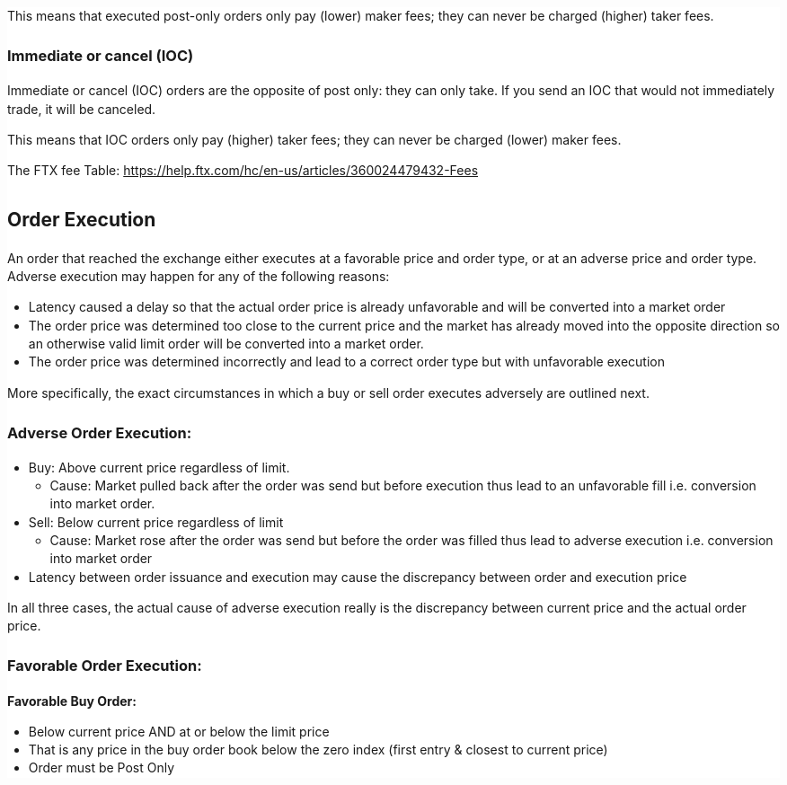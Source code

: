 This means that executed post-only orders only pay (lower) maker fees; they can never be charged (higher) taker fees.

### Immediate or cancel (IOC)

Immediate or cancel (IOC) orders are the opposite of post only: they can only take. If you send an IOC that would not
immediately trade, it will be canceled.

This means that IOC orders only pay (higher) taker fees; they can never be charged (lower) maker fees.

The FTX fee Table: https://help.ftx.com/hc/en-us/articles/360024479432-Fees

## Order Execution

An order that reached the exchange either executes at a favorable price and order type, or at an adverse price and order
type. Adverse execution may happen for any of the following reasons:

* Latency caused a delay so that the actual order price is already unfavorable and will be converted into a market order
* The order price was determined too close to the current price and the market has already moved into the opposite
  direction so an otherwise valid limit order will be converted into a market order.
* The order price was determined incorrectly and lead to a correct order type but with unfavorable execution

More specifically, the exact circumstances in which a buy or sell order executes adversely are outlined next.

### Adverse Order Execution:

* Buy: Above current price regardless of limit.
    - Cause: Market pulled back after the order was send but before execution thus lead to an unfavorable fill i.e.
      conversion into market order.
* Sell: Below current price regardless of limit
    - Cause: Market rose after the order was send but before the order was filled thus lead to adverse execution i.e.
      conversion into market order
* Latency between order issuance and execution may cause the discrepancy between order and execution price

In all three cases, the actual cause of adverse execution really is the discrepancy between current price and the actual
order price.

### Favorable Order Execution:

**Favorable Buy Order:**

* Below current price AND at or below the limit price
* That is any price in the buy order book below the zero index (first entry & closest to current price)
* Order must be Post Only
